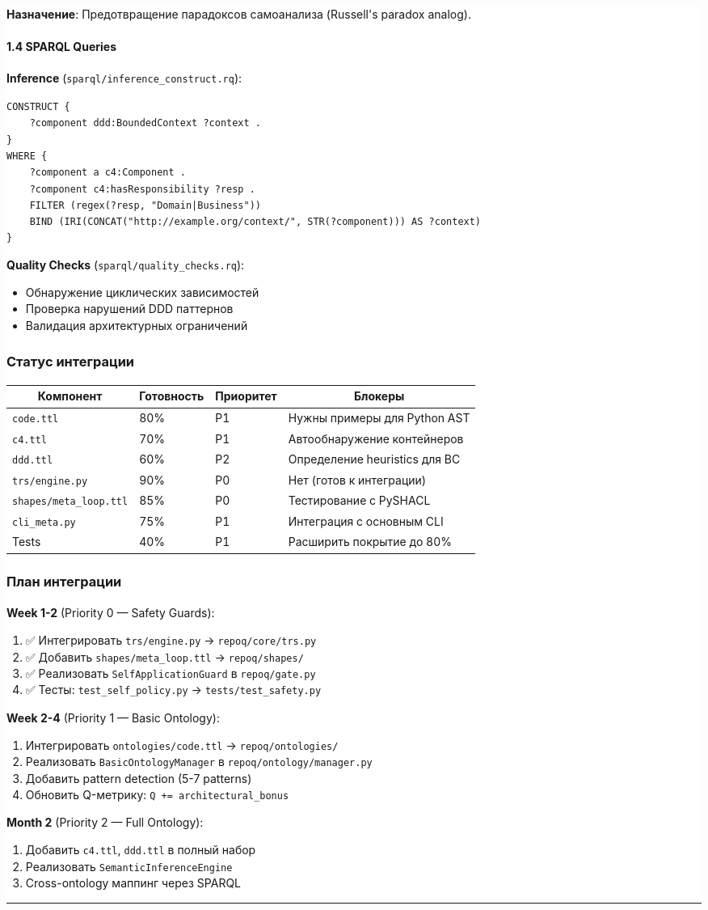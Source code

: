 **Назначение**: Предотвращение парадоксов самоанализа (Russell's paradox analog).

#### 1.4 SPARQL Queries

**Inference** (`sparql/inference_construct.rq`):
```sparql
CONSTRUCT {
    ?component ddd:BoundedContext ?context .
}
WHERE {
    ?component a c4:Component .
    ?component c4:hasResponsibility ?resp .
    FILTER (regex(?resp, "Domain|Business"))
    BIND (IRI(CONCAT("http://example.org/context/", STR(?component))) AS ?context)
}
```

**Quality Checks** (`sparql/quality_checks.rq`):
- Обнаружение циклических зависимостей
- Проверка нарушений DDD паттернов
- Валидация архитектурных ограничений

### Статус интеграции

| Компонент | Готовность | Приоритет | Блокеры |
|-----------|------------|-----------|---------|
| `code.ttl` | 80% | P1 | Нужны примеры для Python AST |
| `c4.ttl` | 70% | P1 | Автообнаружение контейнеров |
| `ddd.ttl` | 60% | P2 | Определение heuristics для BC |
| `trs/engine.py` | 90% | P0 | Нет (готов к интеграции) |
| `shapes/meta_loop.ttl` | 85% | P0 | Тестирование с PySHACL |
| `cli_meta.py` | 75% | P1 | Интеграция с основным CLI |
| Tests | 40% | P1 | Расширить покрытие до 80% |

### План интеграции

**Week 1-2** (Priority 0 — Safety Guards):
1. ✅ Интегрировать `trs/engine.py` → `repoq/core/trs.py`
2. ✅ Добавить `shapes/meta_loop.ttl` → `repoq/shapes/`
3. ✅ Реализовать `SelfApplicationGuard` в `repoq/gate.py`
4. ✅ Тесты: `test_self_policy.py` → `tests/test_safety.py`

**Week 2-4** (Priority 1 — Basic Ontology):
1. Интегрировать `ontologies/code.ttl` → `repoq/ontologies/`
2. Реализовать `BasicOntologyManager` в `repoq/ontology/manager.py`
3. Добавить pattern detection (5-7 patterns)
4. Обновить Q-метрику: `Q += architectural_bonus`

**Month 2** (Priority 2 — Full Ontology):
1. Добавить `c4.ttl`, `ddd.ttl` в полный набор
2. Реализовать `SemanticInferenceEngine`
3. Cross-ontology маппинг через SPARQL

---